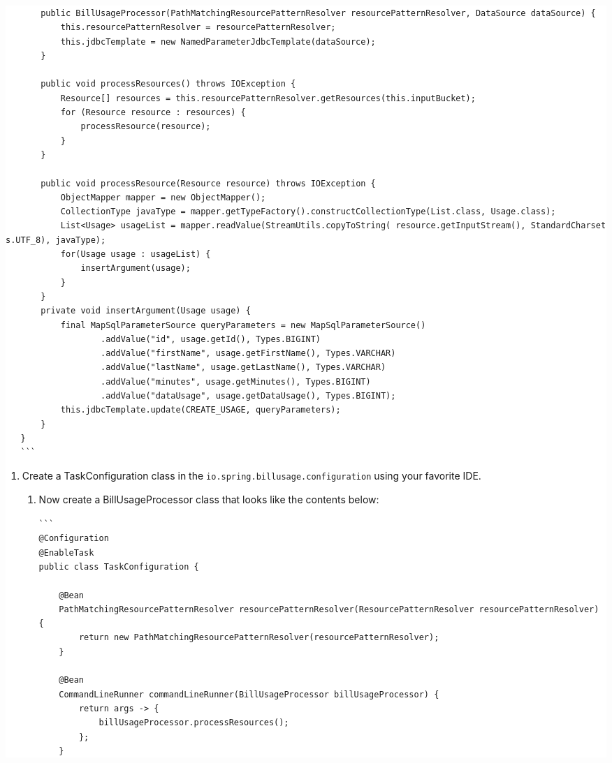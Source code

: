 
           public BillUsageProcessor(PathMatchingResourcePatternResolver resourcePatternResolver, DataSource dataSource) {
               this.resourcePatternResolver = resourcePatternResolver;
               this.jdbcTemplate = new NamedParameterJdbcTemplate(dataSource);
           }

           public void processResources() throws IOException {
               Resource[] resources = this.resourcePatternResolver.getResources(this.inputBucket);
               for (Resource resource : resources) {
                   processResource(resource);
               }
           }

           public void processResource(Resource resource) throws IOException {
               ObjectMapper mapper = new ObjectMapper();
               CollectionType javaType = mapper.getTypeFactory().constructCollectionType(List.class, Usage.class);
               List<Usage> usageList = mapper.readValue(StreamUtils.copyToString( resource.getInputStream(), StandardCharsets.UTF_8), javaType);
               for(Usage usage : usageList) {
                   insertArgument(usage);
               }
           }
           private void insertArgument(Usage usage) {
               final MapSqlParameterSource queryParameters = new MapSqlParameterSource()
                       .addValue("id", usage.getId(), Types.BIGINT)
                       .addValue("firstName", usage.getFirstName(), Types.VARCHAR)
                       .addValue("lastName", usage.getLastName(), Types.VARCHAR)
                       .addValue("minutes", usage.getMinutes(), Types.BIGINT)
                       .addValue("dataUsage", usage.getDataUsage(), Types.BIGINT);
               this.jdbcTemplate.update(CREATE_USAGE, queryParameters);
           }
       }
       ```

1.  Create a TaskConfiguration class in the `io.spring.billusage.configuration` using your favorite IDE.

    1.  Now create a BillUsageProcessor class that looks like the contents below:

            ```
            @Configuration
            @EnableTask
            public class TaskConfiguration {

                @Bean
                PathMatchingResourcePatternResolver resourcePatternResolver(ResourcePatternResolver resourcePatternResolver) {
                    return new PathMatchingResourcePatternResolver(resourcePatternResolver);
                }

                @Bean
                CommandLineRunner commandLineRunner(BillUsageProcessor billUsageProcessor) {
                    return args -> {
                        billUsageProcessor.processResources();
                    };
                }
